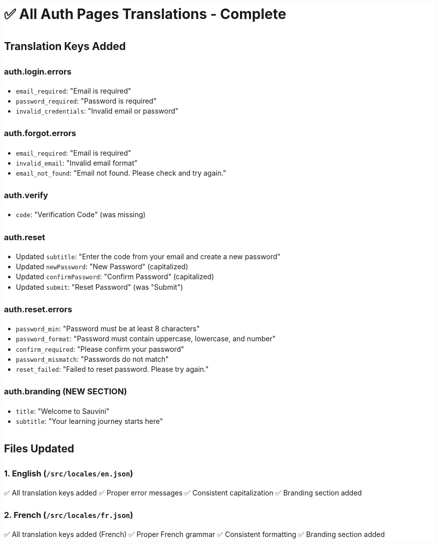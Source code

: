 # ✅ All Auth Pages Translations - Complete

## Translation Keys Added

### **auth.login.errors**
- `email_required`: "Email is required"
- `password_required`: "Password is required"
- `invalid_credentials`: "Invalid email or password"

### **auth.forgot.errors**
- `email_required`: "Email is required"
- `invalid_email`: "Invalid email format"
- `email_not_found`: "Email not found. Please check and try again."

### **auth.verify**
- `code`: "Verification Code" (was missing)

### **auth.reset**
- Updated `subtitle`: "Enter the code from your email and create a new password"
- Updated `newPassword`: "New Password" (capitalized)
- Updated `confirmPassword`: "Confirm Password" (capitalized)
- Updated `submit`: "Reset Password" (was "Submit")

### **auth.reset.errors**
- `password_min`: "Password must be at least 8 characters"
- `password_format`: "Password must contain uppercase, lowercase, and number"
- `confirm_required`: "Please confirm your password"
- `password_mismatch`: "Passwords do not match"
- `reset_failed`: "Failed to reset password. Please try again."

### **auth.branding** (NEW SECTION)
- `title`: "Welcome to Sauvini"
- `subtitle`: "Your learning journey starts here"

## Files Updated

### 1. **English** (`/src/locales/en.json`)
✅ All translation keys added
✅ Proper error messages
✅ Consistent capitalization
✅ Branding section added

### 2. **French** (`/src/locales/fr.json`)
✅ All translation keys added (French)
✅ Proper French grammar
✅ Consistent formatting
✅ Branding section added
